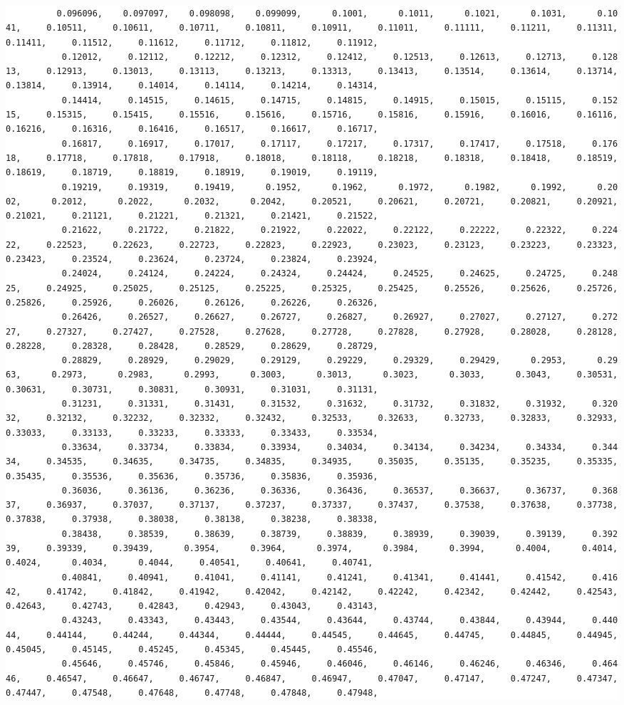               0.096096,    0.097097,    0.098098,    0.099099,      0.1001,      0.1011,      0.1021,      0.1031,      0.1041,     0.10511,     0.10611,     0.10711,     0.10811,     0.10911,     0.11011,     0.11111,     0.11211,     0.11311,     0.11411,     0.11512,     0.11612,     0.11712,     0.11812,     0.11912,
               0.12012,     0.12112,     0.12212,     0.12312,     0.12412,     0.12513,     0.12613,     0.12713,     0.12813,     0.12913,     0.13013,     0.13113,     0.13213,     0.13313,     0.13413,     0.13514,     0.13614,     0.13714,     0.13814,     0.13914,     0.14014,     0.14114,     0.14214,     0.14314,
               0.14414,     0.14515,     0.14615,     0.14715,     0.14815,     0.14915,     0.15015,     0.15115,     0.15215,     0.15315,     0.15415,     0.15516,     0.15616,     0.15716,     0.15816,     0.15916,     0.16016,     0.16116,     0.16216,     0.16316,     0.16416,     0.16517,     0.16617,     0.16717,
               0.16817,     0.16917,     0.17017,     0.17117,     0.17217,     0.17317,     0.17417,     0.17518,     0.17618,     0.17718,     0.17818,     0.17918,     0.18018,     0.18118,     0.18218,     0.18318,     0.18418,     0.18519,     0.18619,     0.18719,     0.18819,     0.18919,     0.19019,     0.19119,
               0.19219,     0.19319,     0.19419,      0.1952,      0.1962,      0.1972,      0.1982,      0.1992,      0.2002,      0.2012,      0.2022,      0.2032,      0.2042,     0.20521,     0.20621,     0.20721,     0.20821,     0.20921,     0.21021,     0.21121,     0.21221,     0.21321,     0.21421,     0.21522,
               0.21622,     0.21722,     0.21822,     0.21922,     0.22022,     0.22122,     0.22222,     0.22322,     0.22422,     0.22523,     0.22623,     0.22723,     0.22823,     0.22923,     0.23023,     0.23123,     0.23223,     0.23323,     0.23423,     0.23524,     0.23624,     0.23724,     0.23824,     0.23924,
               0.24024,     0.24124,     0.24224,     0.24324,     0.24424,     0.24525,     0.24625,     0.24725,     0.24825,     0.24925,     0.25025,     0.25125,     0.25225,     0.25325,     0.25425,     0.25526,     0.25626,     0.25726,     0.25826,     0.25926,     0.26026,     0.26126,     0.26226,     0.26326,
               0.26426,     0.26527,     0.26627,     0.26727,     0.26827,     0.26927,     0.27027,     0.27127,     0.27227,     0.27327,     0.27427,     0.27528,     0.27628,     0.27728,     0.27828,     0.27928,     0.28028,     0.28128,     0.28228,     0.28328,     0.28428,     0.28529,     0.28629,     0.28729,
               0.28829,     0.28929,     0.29029,     0.29129,     0.29229,     0.29329,     0.29429,      0.2953,      0.2963,      0.2973,      0.2983,      0.2993,      0.3003,      0.3013,      0.3023,      0.3033,      0.3043,     0.30531,     0.30631,     0.30731,     0.30831,     0.30931,     0.31031,     0.31131,
               0.31231,     0.31331,     0.31431,     0.31532,     0.31632,     0.31732,     0.31832,     0.31932,     0.32032,     0.32132,     0.32232,     0.32332,     0.32432,     0.32533,     0.32633,     0.32733,     0.32833,     0.32933,     0.33033,     0.33133,     0.33233,     0.33333,     0.33433,     0.33534,
               0.33634,     0.33734,     0.33834,     0.33934,     0.34034,     0.34134,     0.34234,     0.34334,     0.34434,     0.34535,     0.34635,     0.34735,     0.34835,     0.34935,     0.35035,     0.35135,     0.35235,     0.35335,     0.35435,     0.35536,     0.35636,     0.35736,     0.35836,     0.35936,
               0.36036,     0.36136,     0.36236,     0.36336,     0.36436,     0.36537,     0.36637,     0.36737,     0.36837,     0.36937,     0.37037,     0.37137,     0.37237,     0.37337,     0.37437,     0.37538,     0.37638,     0.37738,     0.37838,     0.37938,     0.38038,     0.38138,     0.38238,     0.38338,
               0.38438,     0.38539,     0.38639,     0.38739,     0.38839,     0.38939,     0.39039,     0.39139,     0.39239,     0.39339,     0.39439,      0.3954,      0.3964,      0.3974,      0.3984,      0.3994,      0.4004,      0.4014,      0.4024,      0.4034,      0.4044,     0.40541,     0.40641,     0.40741,
               0.40841,     0.40941,     0.41041,     0.41141,     0.41241,     0.41341,     0.41441,     0.41542,     0.41642,     0.41742,     0.41842,     0.41942,     0.42042,     0.42142,     0.42242,     0.42342,     0.42442,     0.42543,     0.42643,     0.42743,     0.42843,     0.42943,     0.43043,     0.43143,
               0.43243,     0.43343,     0.43443,     0.43544,     0.43644,     0.43744,     0.43844,     0.43944,     0.44044,     0.44144,     0.44244,     0.44344,     0.44444,     0.44545,     0.44645,     0.44745,     0.44845,     0.44945,     0.45045,     0.45145,     0.45245,     0.45345,     0.45445,     0.45546,
               0.45646,     0.45746,     0.45846,     0.45946,     0.46046,     0.46146,     0.46246,     0.46346,     0.46446,     0.46547,     0.46647,     0.46747,     0.46847,     0.46947,     0.47047,     0.47147,     0.47247,     0.47347,     0.47447,     0.47548,     0.47648,     0.47748,     0.47848,     0.47948,